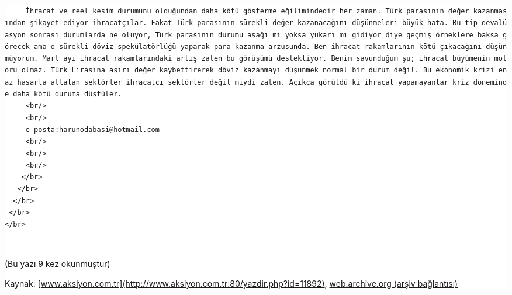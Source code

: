         İhracat ve reel kesim durumunu olduğundan daha kötü gösterme eğilimindedir her zaman. Türk parasının değer kazanmasından şikayet ediyor ihracatçılar. Fakat Türk parasının sürekli değer kazanacağını düşünmeleri büyük hata. Bu tip devalüasyon sonrası durumlarda ne oluyor, Türk parasının durumu aşağı mı yoksa yukarı mı gidiyor diye geçmiş örneklere baksa görecek ama o sürekli döviz spekülatörlüğü yaparak para kazanma arzusunda. Ben ihracat rakamlarının kötü çıkacağını düşünmüyorum. Mart ayı ihracat rakamlarındaki artış zaten bu görüşümü destekliyor. Benim savunduğum şu; ihracat büyümenin motoru olmaz. Türk Lirasına aşırı değer kaybettirerek döviz kazanmayı düşünmek normal bir durum değil. Bu ekonomik krizi en az hasarla atlatan sektörler ihracatçı sektörler değil miydi zaten. Açıkça görüldü ki ihracat yapamayanlar kriz döneminde daha kötü duruma düştüler.
         <br/>
         <br/>
         e—posta:harunodabasi@hotmail.com
         <br/>
         <br/>
         <br/>
        </br>
       </br>
      </br>
     </br>
    </br>
   </br>
  </font>
 </p>
 <p>
  <font>
   (Bu yazı 9 kez okunmuştur)
  </font>
 </p>
</div>


Kaynak: [www.aksiyon.com.tr](http://www.aksiyon.com.tr:80/yazdir.php?id=11892), [web.archive.org (arşiv bağlantısı)](http://web.archive.org/web/20050227214627/http://www.aksiyon.com.tr:80/yazdir.php?id=11892)
